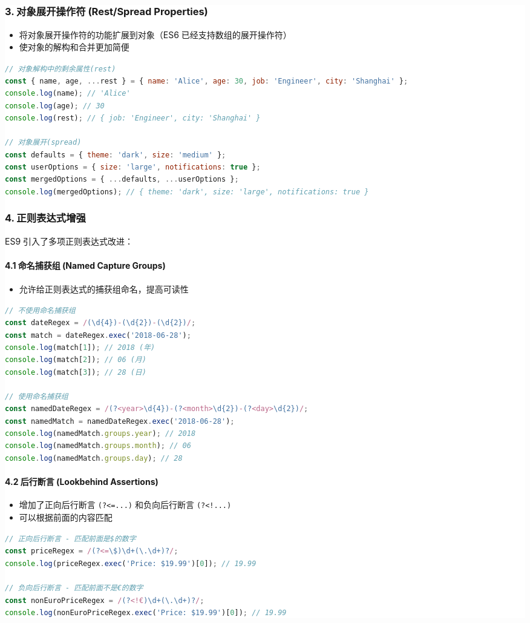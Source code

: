 ### 3. 对象展开操作符 (Rest/Spread Properties)

- 将对象展开操作符的功能扩展到对象（ES6 已经支持数组的展开操作符）
- 使对象的解构和合并更加简便

```javascript
// 对象解构中的剩余属性(rest)
const { name, age, ...rest } = { name: 'Alice', age: 30, job: 'Engineer', city: 'Shanghai' };
console.log(name); // 'Alice'
console.log(age); // 30
console.log(rest); // { job: 'Engineer', city: 'Shanghai' }

// 对象展开(spread)
const defaults = { theme: 'dark', size: 'medium' };
const userOptions = { size: 'large', notifications: true };
const mergedOptions = { ...defaults, ...userOptions };
console.log(mergedOptions); // { theme: 'dark', size: 'large', notifications: true }
```

### 4. 正则表达式增强

ES9 引入了多项正则表达式改进：

#### 4.1 命名捕获组 (Named Capture Groups)

- 允许给正则表达式的捕获组命名，提高可读性

```javascript
// 不使用命名捕获组
const dateRegex = /(\d{4})-(\d{2})-(\d{2})/;
const match = dateRegex.exec('2018-06-28');
console.log(match[1]); // 2018 (年)
console.log(match[2]); // 06 (月)
console.log(match[3]); // 28 (日)

// 使用命名捕获组
const namedDateRegex = /(?<year>\d{4})-(?<month>\d{2})-(?<day>\d{2})/;
const namedMatch = namedDateRegex.exec('2018-06-28');
console.log(namedMatch.groups.year); // 2018
console.log(namedMatch.groups.month); // 06
console.log(namedMatch.groups.day); // 28
```

#### 4.2 后行断言 (Lookbehind Assertions)

- 增加了正向后行断言 `(?<=...)` 和负向后行断言 `(?<!...)`
- 可以根据前面的内容匹配

```javascript
// 正向后行断言 - 匹配前面是$的数字
const priceRegex = /(?<=\$)\d+(\.\d+)?/;
console.log(priceRegex.exec('Price: $19.99')[0]); // 19.99

// 负向后行断言 - 匹配前面不是€的数字
const nonEuroPriceRegex = /(?<!€)\d+(\.\d+)?/;
console.log(nonEuroPriceRegex.exec('Price: $19.99')[0]); // 19.99
```
